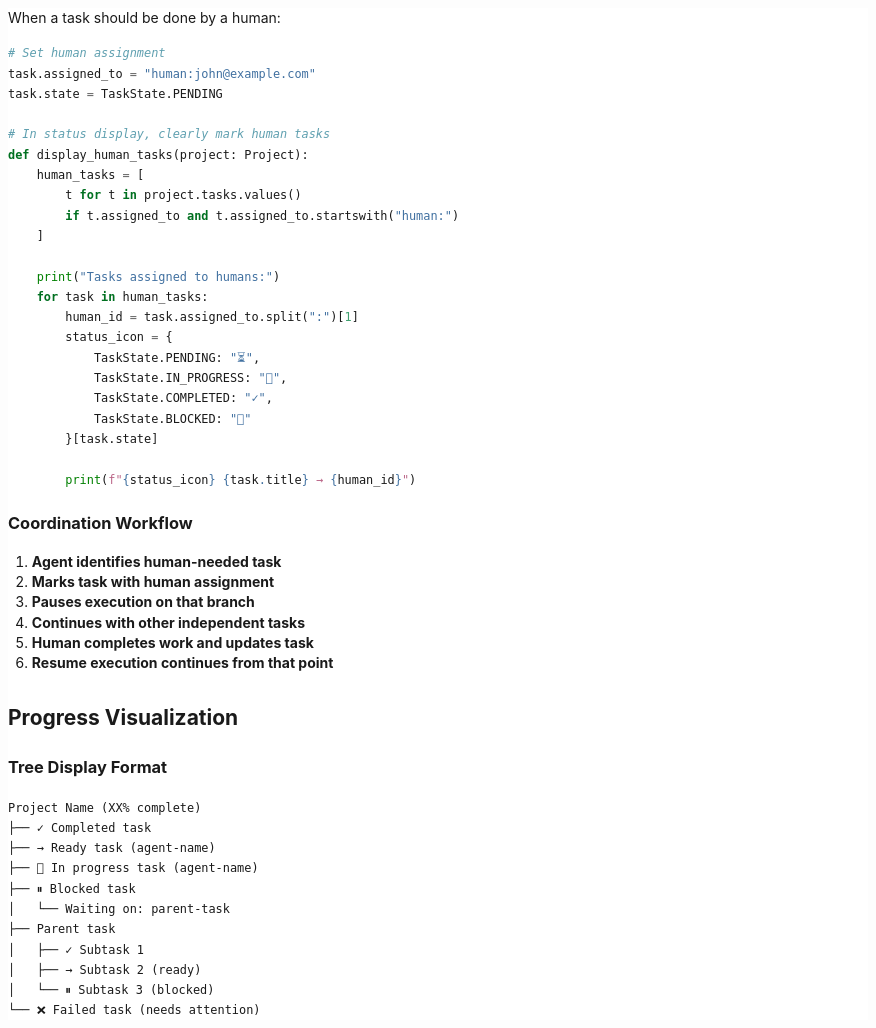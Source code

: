 When a task should be done by a human:

```python
# Set human assignment
task.assigned_to = "human:john@example.com"
task.state = TaskState.PENDING

# In status display, clearly mark human tasks
def display_human_tasks(project: Project):
    human_tasks = [
        t for t in project.tasks.values()
        if t.assigned_to and t.assigned_to.startswith("human:")
    ]

    print("Tasks assigned to humans:")
    for task in human_tasks:
        human_id = task.assigned_to.split(":")[1]
        status_icon = {
            TaskState.PENDING: "⏳",
            TaskState.IN_PROGRESS: "🏃",
            TaskState.COMPLETED: "✓",
            TaskState.BLOCKED: "🚫"
        }[task.state]

        print(f"{status_icon} {task.title} → {human_id}")
```

### Coordination Workflow

1. **Agent identifies human-needed task**
2. **Marks task with human assignment**
3. **Pauses execution on that branch**
4. **Continues with other independent tasks**
5. **Human completes work and updates task**
6. **Resume execution continues from that point**

## Progress Visualization

### Tree Display Format

```
Project Name (XX% complete)
├── ✓ Completed task
├── → Ready task (agent-name)
├── 🏃 In progress task (agent-name)
├── ⏸ Blocked task
│   └── Waiting on: parent-task
├── Parent task
│   ├── ✓ Subtask 1
│   ├── → Subtask 2 (ready)
│   └── ⏸ Subtask 3 (blocked)
└── ❌ Failed task (needs attention)
```
